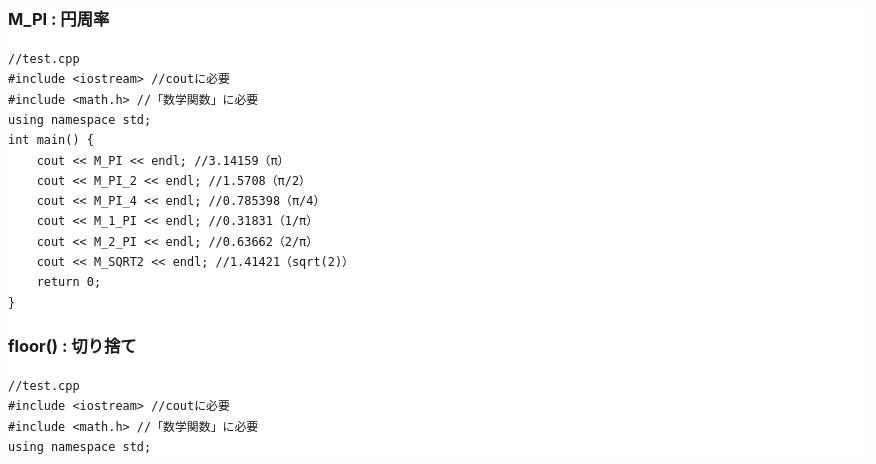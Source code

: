 ```
```

### M_PI : 円周率
```
//test.cpp
#include <iostream> //coutに必要
#include <math.h> //「数学関数」に必要
using namespace std;
int main() {
    cout << M_PI << endl; //3.14159（π）
    cout << M_PI_2 << endl; //1.5708（π/2）
    cout << M_PI_4 << endl; //0.785398（π/4）
    cout << M_1_PI << endl; //0.31831（1/π）
    cout << M_2_PI << endl; //0.63662（2/π）
    cout << M_SQRT2 << endl; //1.41421（sqrt(2)）
    return 0;
}
```

### floor() : 切り捨て
```
//test.cpp
#include <iostream> //coutに必要
#include <math.h> //「数学関数」に必要
using namespace std;
